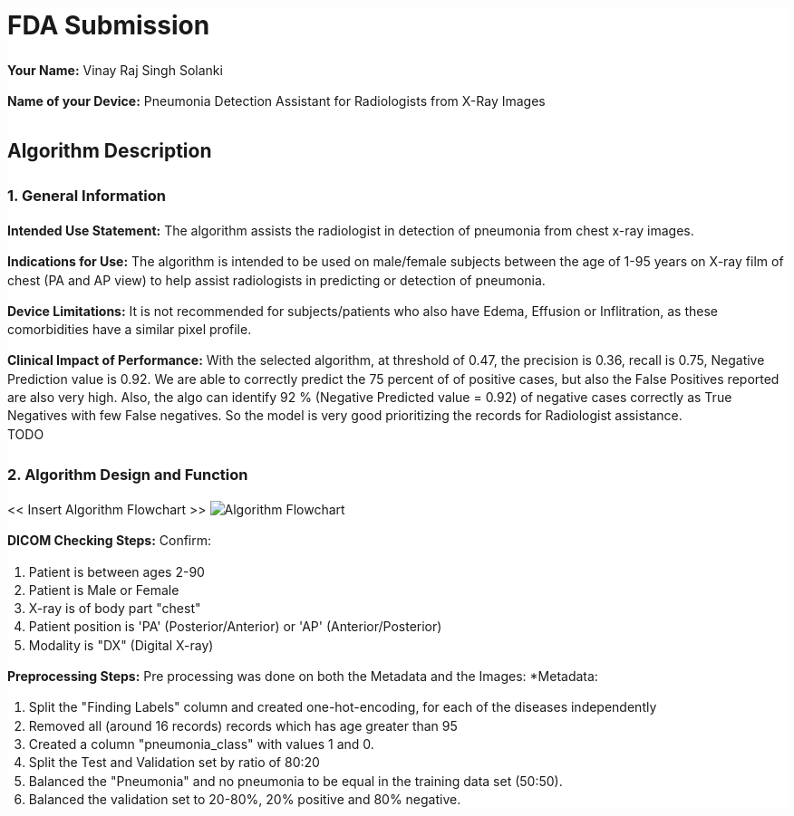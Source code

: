 # FDA  Submission

**Your Name:**
Vinay Raj Singh Solanki

**Name of your Device:**
Pneumonia Detection Assistant for Radiologists from X-Ray Images

## Algorithm Description

### 1. General Information

**Intended Use Statement:**
The algorithm assists the radiologist in detection of pneumonia from chest x-ray images.

**Indications for Use:**
The algorithm is intended to be used on male/female subjects between the age of 1-95 years on X-ray film of chest (PA and AP view) to help assist radiologists in predicting or detection of pneumonia.

**Device Limitations:**
It is not recommended for subjects/patients who also have Edema, Effusion or Inflitration, as these comorbidities have a similar pixel profile.

**Clinical Impact of Performance:**
With the selected algorithm, at threshold of 0.47, the precision is 0.36, recall is 0.75, Negative Prediction value is 0.92. We are able to correctly predict the 75 percent of of positive cases, but also the False Positives reported are also very high. Also, the algo can identify 92 % (Negative Predicted value = 0.92) of negative cases correctly as True Negatives with few False negatives. So the model is very good prioritizing the records for Radiologist assistance.  
TODO

### 2. Algorithm Design and Function

<< Insert Algorithm Flowchart >>
![Algorithm Flowchart](/algo_flowchart.png)

**DICOM Checking Steps:**
Confirm:
1. Patient is between ages 2-90
2. Patient is Male or Female
3. X-ray is of body part "chest"
4. Patient position is 'PA' (Posterior/Anterior) or 'AP' (Anterior/Posterior)
5. Modality is "DX" (Digital X-ray)

**Preprocessing Steps:**
Pre processing was done on both the Metadata and the Images:
*Metadata:
1. Split the "Finding Labels" column and created one-hot-encoding, for each of the diseases independently
2. Removed all (around 16 records) records which has age greater than 95
3. Created a column "pneumonia_class" with values 1 and 0.
4. Split the Test and Validation set by ratio of 80:20
5. Balanced the "Pneumonia" and no pneumonia to be equal in the training data set (50:50).
5. Balanced the validation set to 20-80%, 20% positive and 80% negative.
